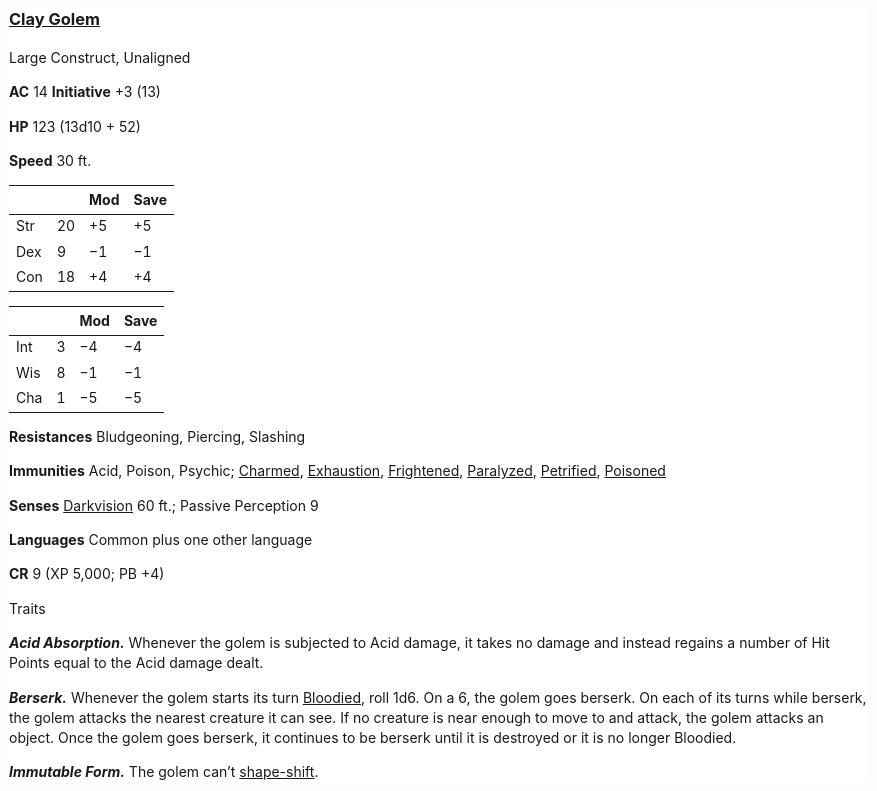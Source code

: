 ### [](https://www.dndbeyond.com/sources/dnd/mm-2024/monsters-c#ClayGolemStatBlock)[Clay Golem](https://www.dndbeyond.com/monsters/5194945-clay-golem)

Large Construct, Unaligned

**AC** 14 **Initiative** +3 (13)

**HP** 123 (13d10 + 52)

**Speed** 30 ft.

|||Mod|Save|
|---|---|---|---|
|Str|20|+5|+5|
|Dex|9|−1|−1|
|Con|18|+4|+4|

|||Mod|Save|
|---|---|---|---|
|Int|3|−4|−4|
|Wis|8|−1|−1|
|Cha|1|−5|−5|

**Resistances** Bludgeoning, Piercing, Slashing

**Immunities** Acid, Poison, Psychic; [Charmed](https://www.dndbeyond.com/sources/dnd/free-rules/rules-glossary#CharmedCondition), [Exhaustion](https://www.dndbeyond.com/sources/dnd/free-rules/rules-glossary#ExhaustionCondition), [Frightened](https://www.dndbeyond.com/sources/dnd/free-rules/rules-glossary#FrightenedCondition), [Paralyzed](https://www.dndbeyond.com/sources/dnd/free-rules/rules-glossary#ParalyzedCondition), [Petrified](https://www.dndbeyond.com/sources/dnd/free-rules/rules-glossary#PetrifiedCondition), [Poisoned](https://www.dndbeyond.com/sources/dnd/free-rules/rules-glossary#PoisonedCondition)

**Senses** [Darkvision](https://www.dndbeyond.com/sources/dnd/free-rules/rules-glossary#Darkvision) 60 ft.; Passive Perception 9

**Languages** Common plus one other language

**CR** 9 (XP 5,000; PB +4)

Traits

**_Acid Absorption._** Whenever the golem is subjected to Acid damage, it takes no damage and instead regains a number of Hit Points equal to the Acid damage dealt.

**_Berserk._** Whenever the golem starts its turn [Bloodied](https://www.dndbeyond.com/sources/dnd/free-rules/rules-glossary#Bloodied), roll 1d6. On a 6, the golem goes berserk. On each of its turns while berserk, the golem attacks the nearest creature it can see. If no creature is near enough to move to and attack, the golem attacks an object. Once the golem goes berserk, it continues to be berserk until it is destroyed or it is no longer Bloodied.

**_Immutable Form._** The golem can’t [shape-shift](https://www.dndbeyond.com/sources/dnd/free-rules/rules-glossary#ShapeShifting).
